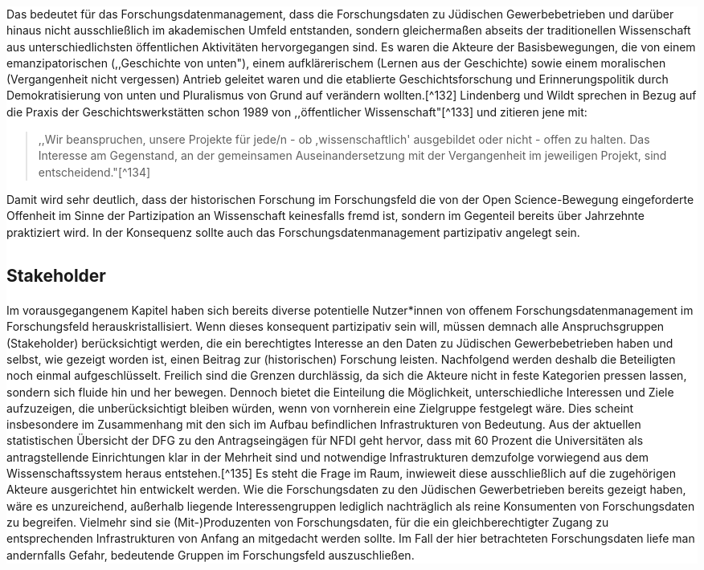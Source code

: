 Das bedeutet für das Forschungsdatenmanagement, dass die Forschungsdaten
zu Jüdischen Gewerbebetrieben und darüber hinaus nicht ausschließlich im
akademischen Umfeld entstanden, sondern gleichermaßen abseits der
traditionellen Wissenschaft aus unterschiedlichsten öffentlichen
Aktivitäten hervorgegangen sind. Es waren die Akteure der
Basisbewegungen, die von einem emanzipatorischen (,,Geschichte von
unten"), einem aufklärerischem (Lernen aus der Geschichte) sowie einem
moralischen (Vergangenheit nicht vergessen) Antrieb geleitet waren und
die etablierte Geschichtsforschung und Erinnerungspolitik durch
Demokratisierung von unten und Pluralismus von Grund auf verändern
wollten.[^132] Lindenberg und Wildt sprechen in Bezug auf die Praxis der
Geschichtswerkstätten schon 1989 von ,,öffentlicher Wissenschaft"[^133]
und zitieren jene mit:

> ,,Wir beanspruchen, unsere Projekte für jede/n - ob ,wissenschaftlich'
> ausgebildet oder nicht - offen zu halten. Das Interesse am Gegenstand,
> an der gemeinsamen Auseinandersetzung mit der Vergangenheit im
> jeweiligen Projekt, sind entscheidend."[^134]

Damit wird sehr deutlich, dass der historischen Forschung im
Forschungsfeld die von der Open Science-Bewegung eingeforderte Offenheit
im Sinne der Partizipation an Wissenschaft keinesfalls fremd ist,
sondern im Gegenteil bereits über Jahrzehnte praktiziert wird. In der
Konsequenz sollte auch das Forschungsdatenmanagement partizipativ
angelegt sein.

## Stakeholder

Im vorausgegangenem Kapitel haben sich bereits diverse potentielle
Nutzer\*innen von offenem Forschungsdatenmanagement im Forschungsfeld
herauskristallisiert. Wenn dieses konsequent partizipativ sein will,
müssen demnach alle Anspruchsgruppen (Stakeholder) berücksichtigt
werden, die ein berechtigtes Interesse an den Daten zu Jüdischen
Gewerbebetrieben haben und selbst, wie gezeigt worden ist, einen Beitrag
zur (historischen) Forschung leisten. Nachfolgend werden deshalb die
Beteiligten noch einmal aufgeschlüsselt. Freilich sind die Grenzen
durchlässig, da sich die Akteure nicht in feste Kategorien pressen
lassen, sondern sich fluide hin und her bewegen. Dennoch bietet die
Einteilung die Möglichkeit, unterschiedliche Interessen und Ziele
aufzuzeigen, die unberücksichtigt bleiben würden, wenn von vornherein
eine Zielgruppe festgelegt wäre. Dies scheint insbesondere im
Zusammenhang mit den sich im Aufbau befindlichen Infrastrukturen von
Bedeutung. Aus der aktuellen statistischen Übersicht der DFG zu den
Antragseingägen für NFDI geht hervor, dass mit 60 Prozent die
Universitäten als antragstellende Einrichtungen klar in der Mehrheit
sind und notwendige Infrastrukturen demzufolge vorwiegend aus dem
Wissenschaftssystem heraus entstehen.[^135] Es steht die Frage im Raum,
inwieweit diese ausschließlich auf die zugehörigen Akteure ausgerichtet
hin entwickelt werden. Wie die Forschungsdaten zu den Jüdischen
Gewerbetrieben bereits gezeigt haben, wäre es unzureichend, außerhalb
liegende Interessengruppen lediglich nachträglich als reine Konsumenten
von Forschungsdaten zu begreifen. Vielmehr sind sie (Mit-)Produzenten
von Forschungsdaten, für die ein gleichberechtigter Zugang zu
entsprechenden Infrastrukturen von Anfang an mitgedacht werden sollte.
Im Fall der hier betrachteten Forschungsdaten liefe man andernfalls
Gefahr, bedeutende Gruppen im Forschungsfeld auszuschließen.
